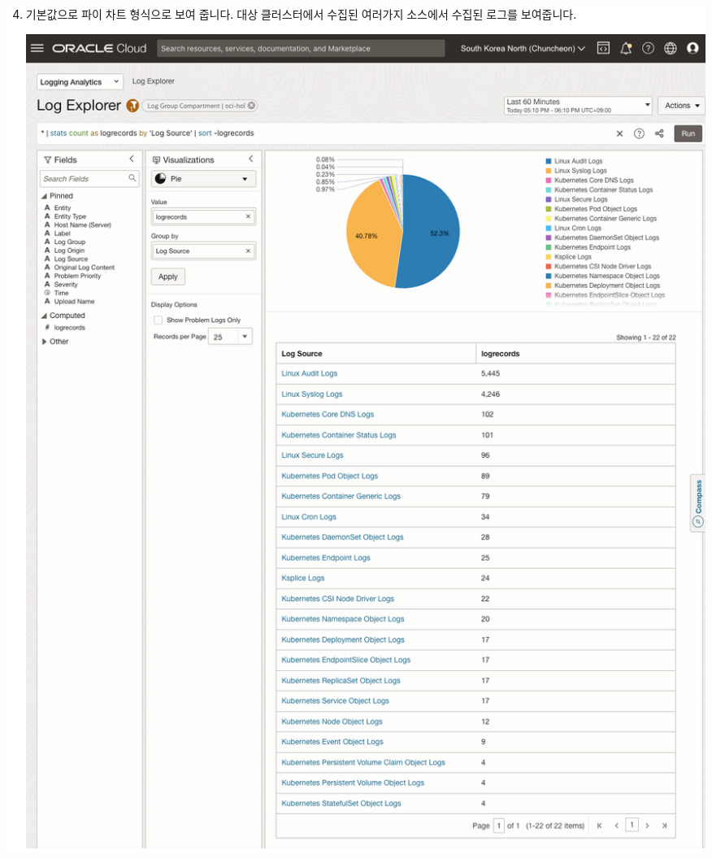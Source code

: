 4. 기본값으로 파이 차트 형식으로 보여 줍니다. 대상 클러스터에서 수집된 여러가지 소스에서 수집된 로그를 보여줍니다.

     ![Log Records](images/log-explorer-logrecords.png)

